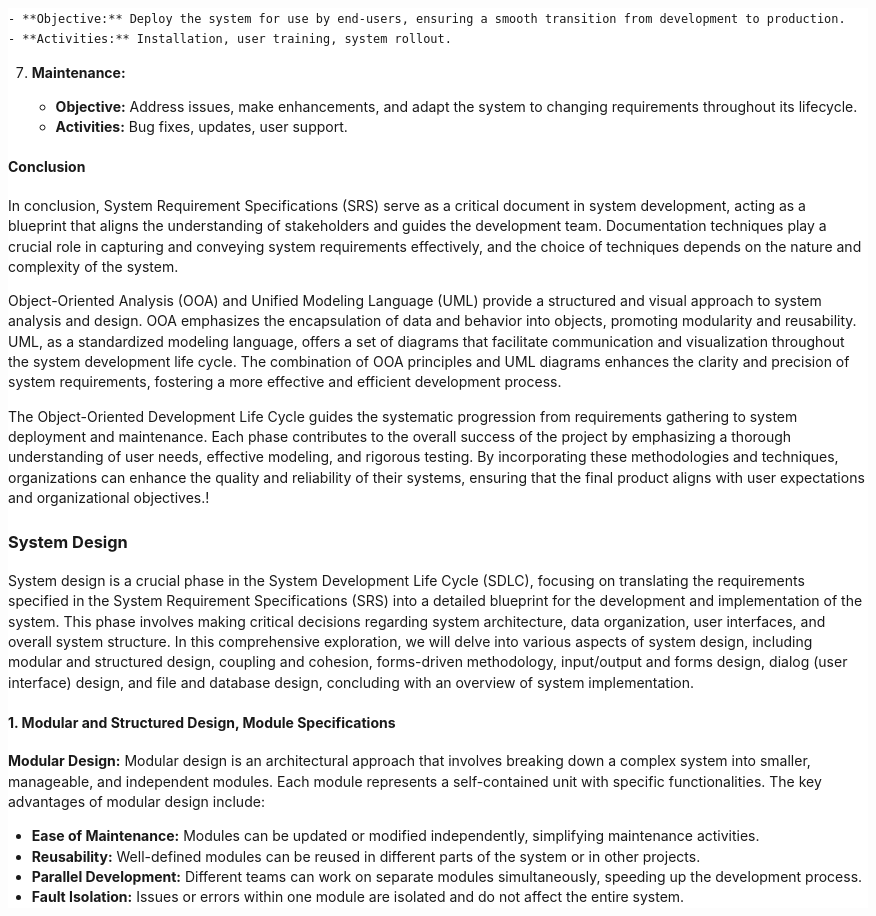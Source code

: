     - **Objective:** Deploy the system for use by end-users, ensuring a smooth transition from development to production.
    - **Activities:** Installation, user training, system rollout.
7. **Maintenance:**

    - **Objective:** Address issues, make enhancements, and adapt the system to changing requirements throughout its lifecycle.
    - **Activities:** Bug fixes, updates, user support.

#### Conclusion

In conclusion, System Requirement Specifications (SRS) serve as a critical document in system development, acting as a blueprint that aligns the understanding of stakeholders and guides the development team. Documentation techniques play a crucial role in capturing and conveying system requirements effectively, and the choice of techniques depends on the nature and complexity of the system.

Object-Oriented Analysis (OOA) and Unified Modeling Language (UML) provide a structured and visual approach to system analysis and design. OOA emphasizes the encapsulation of data and behavior into objects, promoting modularity and reusability. UML, as a standardized modeling language, offers a set of diagrams that facilitate communication and visualization throughout the system development life cycle. The combination of OOA principles and UML diagrams enhances the clarity and precision of system requirements, fostering a more effective and efficient development process.

The Object-Oriented Development Life Cycle guides the systematic progression from requirements gathering to system deployment and maintenance. Each phase contributes to the overall success of the project by emphasizing a thorough understanding of user needs, effective modeling, and rigorous testing. By incorporating these methodologies and techniques, organizations can enhance the quality and reliability of their systems, ensuring that the final product aligns with user expectations and organizational objectives.!

### System Design

System design is a crucial phase in the System Development Life Cycle (SDLC), focusing on translating the requirements specified in the System Requirement Specifications (SRS) into a detailed blueprint for the development and implementation of the system. This phase involves making critical decisions regarding system architecture, data organization, user interfaces, and overall system structure. In this comprehensive exploration, we will delve into various aspects of system design, including modular and structured design, coupling and cohesion, forms-driven methodology, input/output and forms design, dialog (user interface) design, and file and database design, concluding with an overview of system implementation.

#### 1\. Modular and Structured Design, Module Specifications

**Modular Design:** Modular design is an architectural approach that involves breaking down a complex system into smaller, manageable, and independent modules. Each module represents a self-contained unit with specific functionalities. The key advantages of modular design include:

- **Ease of Maintenance:** Modules can be updated or modified independently, simplifying maintenance activities.
- **Reusability:** Well-defined modules can be reused in different parts of the system or in other projects.
- **Parallel Development:** Different teams can work on separate modules simultaneously, speeding up the development process.
- **Fault Isolation:** Issues or errors within one module are isolated and do not affect the entire system.

